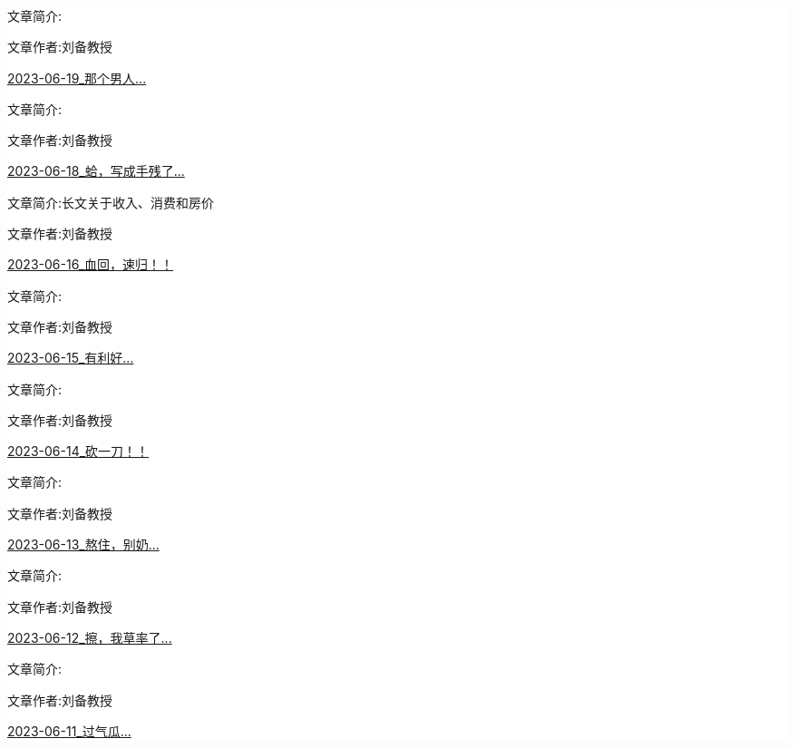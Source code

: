 文章简介:

文章作者:刘备教授

[2023-06-19_那个男人...](http://mp.weixin.qq.com/s?__biz=MzIxNzYxMTU0OQ==&mid=2247498685&idx=1&sn=d59734b7c25ab654a0de8113380186b2&chksm=06fda6ba4bfea448cde421897a93089789a0bfae13435e0790761cf6930aecdbb7159d0393ea&scene=27#wechat_redirect)

文章简介:

文章作者:刘备教授

[2023-06-18_蛤，写成手残了...](http://mp.weixin.qq.com/s?__biz=MzIxNzYxMTU0OQ==&mid=2247498680&idx=1&sn=ee648a190f55bab8f39ec8ab01af6c36&chksm=8279aeb7e356ae47a77f9dbf4b0de9bc60d959b5934d3d0166068504b2b4af0771cafc9035dd&scene=27#wechat_redirect)

文章简介:长文关于收入、消费和房价

文章作者:刘备教授

[2023-06-16_血回，速归！！](http://mp.weixin.qq.com/s?__biz=MzIxNzYxMTU0OQ==&mid=2247498672&idx=1&sn=f13cd853f2f8facbccebf39be36daaf5&chksm=8279a6b767d2a647e69dedc0cf5b130be3eed0a637b8432186f56e1dc9ba66514d02ac596a17&scene=27#wechat_redirect)

文章简介:

文章作者:刘备教授

[2023-06-15_有利好...](http://mp.weixin.qq.com/s?__biz=MzIxNzYxMTU0OQ==&mid=2247498663&idx=1&sn=612f932b3b30190418e04e05cb0aeabf&chksm=0ef5eee8eb5ea6505fb882d2e68563f7b6bb3cda4c8167023b29061ba306ba24381291e13418&scene=27#wechat_redirect)

文章简介:

文章作者:刘备教授

[2023-06-14_砍一刀！！](http://mp.weixin.qq.com/s?__biz=MzIxNzYxMTU0OQ==&mid=2247498650&idx=1&sn=bb5c0065296ac9709f72d406f3ee5f46&chksm=8279e6dd4bfea46f0664ec3d4098af6b707cf4d5ba037945aedb90b6bd1547836c76155f3c48&scene=27#wechat_redirect)

文章简介:

文章作者:刘备教授

[2023-06-13_熬住，别奶...](http://mp.weixin.qq.com/s?__biz=MzIxNzYxMTU0OQ==&mid=2247498643&idx=1&sn=0ff7b428c5d59ab9c760bf6355ffbf34&chksm=8a71eedcc376ae6c32976676e5a8a31ee1cfa10a74a15f8d458625b1671a631ca75f70ed3629&scene=27#wechat_redirect)

文章简介:

文章作者:刘备教授

[2023-06-12_擦，我草率了...](http://mp.weixin.qq.com/s?__biz=MzIxNzYxMTU0OQ==&mid=2247498637&idx=1&sn=a1054e1c4e1f288ec60cae9e53f8d213&chksm=03f8efc347f2a478827bb1ef1d893a6770e17d6cbc4b53d302b82f000248f1c66b754ecb6e2c&scene=27#wechat_redirect)

文章简介:

文章作者:刘备教授

[2023-06-11_过气瓜...](http://mp.weixin.qq.com/s?__biz=MzIxNzYxMTU0OQ==&mid=2247498628&idx=1&sn=4bbdbf1c132bd41178df5ab12517f2f9&chksm=aa55a6836fdaac794a6fd749c378e6bc3dceb0d6f1c14e092e421dd608c1aea535df4950f6de&scene=27#wechat_redirect)
